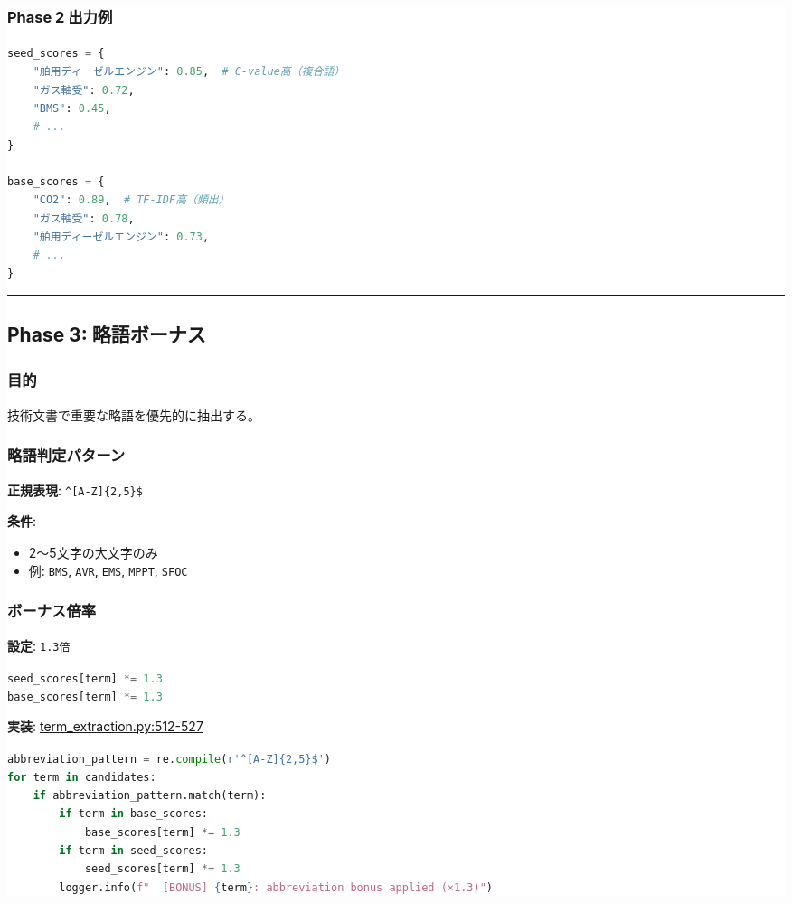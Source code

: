 ### Phase 2 出力例

```python
seed_scores = {
    "舶用ディーゼルエンジン": 0.85,  # C-value高（複合語）
    "ガス軸受": 0.72,
    "BMS": 0.45,
    # ...
}

base_scores = {
    "CO2": 0.89,  # TF-IDF高（頻出）
    "ガス軸受": 0.78,
    "舶用ディーゼルエンジン": 0.73,
    # ...
}
```

---

## Phase 3: 略語ボーナス

### 目的
技術文書で重要な略語を優先的に抽出する。

### 略語判定パターン

**正規表現**: `^[A-Z]{2,5}$`

**条件**:
- 2〜5文字の大文字のみ
- 例: `BMS`, `AVR`, `EMS`, `MPPT`, `SFOC`

### ボーナス倍率

**設定**: `1.3倍`

```python
seed_scores[term] *= 1.3
base_scores[term] *= 1.3
```

**実装**: [term_extraction.py:512-527](../src/rag/term_extraction.py#L512-L527)

```python
abbreviation_pattern = re.compile(r'^[A-Z]{2,5}$')
for term in candidates:
    if abbreviation_pattern.match(term):
        if term in base_scores:
            base_scores[term] *= 1.3
        if term in seed_scores:
            seed_scores[term] *= 1.3
        logger.info(f"  [BONUS] {term}: abbreviation bonus applied (×1.3)")
```
